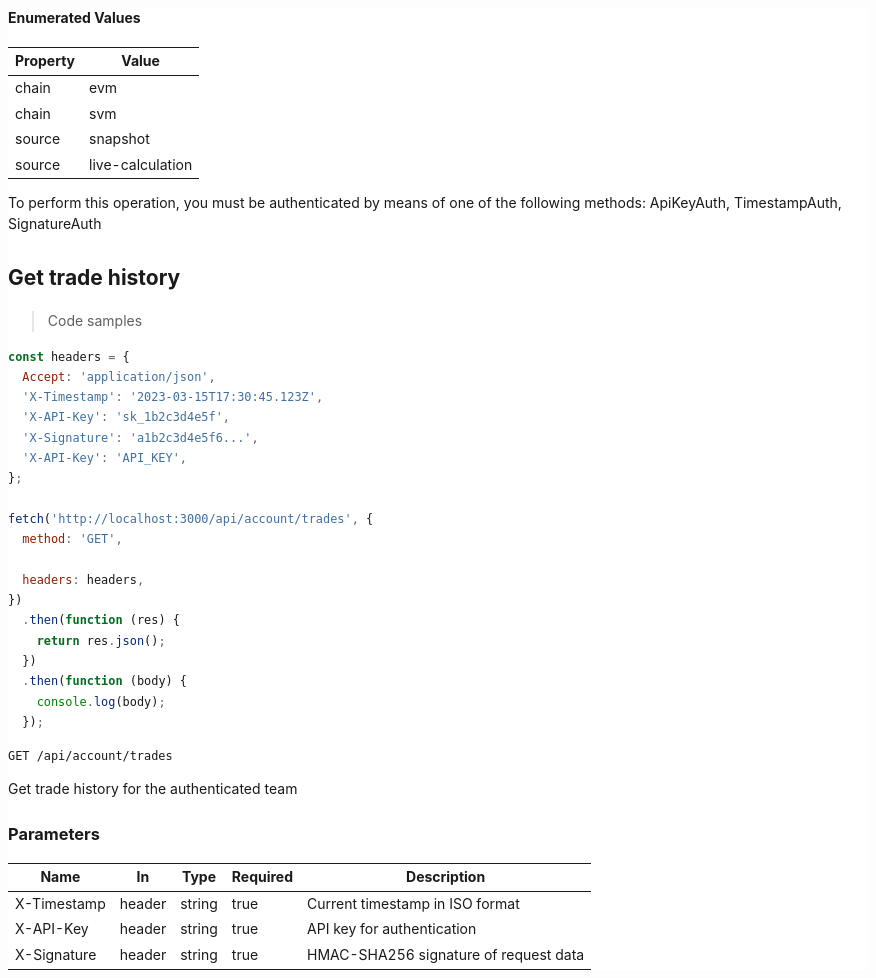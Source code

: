 #### Enumerated Values

| Property | Value            |
| -------- | ---------------- |
| chain    | evm              |
| chain    | svm              |
| source   | snapshot         |
| source   | live-calculation |

<aside class="warning">
To perform this operation, you must be authenticated by means of one of the following methods:
ApiKeyAuth, TimestampAuth, SignatureAuth
</aside>

## Get trade history

> Code samples

```javascript
const headers = {
  Accept: 'application/json',
  'X-Timestamp': '2023-03-15T17:30:45.123Z',
  'X-API-Key': 'sk_1b2c3d4e5f',
  'X-Signature': 'a1b2c3d4e5f6...',
  'X-API-Key': 'API_KEY',
};

fetch('http://localhost:3000/api/account/trades', {
  method: 'GET',

  headers: headers,
})
  .then(function (res) {
    return res.json();
  })
  .then(function (body) {
    console.log(body);
  });
```

`GET /api/account/trades`

Get trade history for the authenticated team

<h3 id="get-trade-history-parameters">Parameters</h3>

| Name        | In     | Type   | Required | Description                           |
| ----------- | ------ | ------ | -------- | ------------------------------------- |
| X-Timestamp | header | string | true     | Current timestamp in ISO format       |
| X-API-Key   | header | string | true     | API key for authentication            |
| X-Signature | header | string | true     | HMAC-SHA256 signature of request data |

